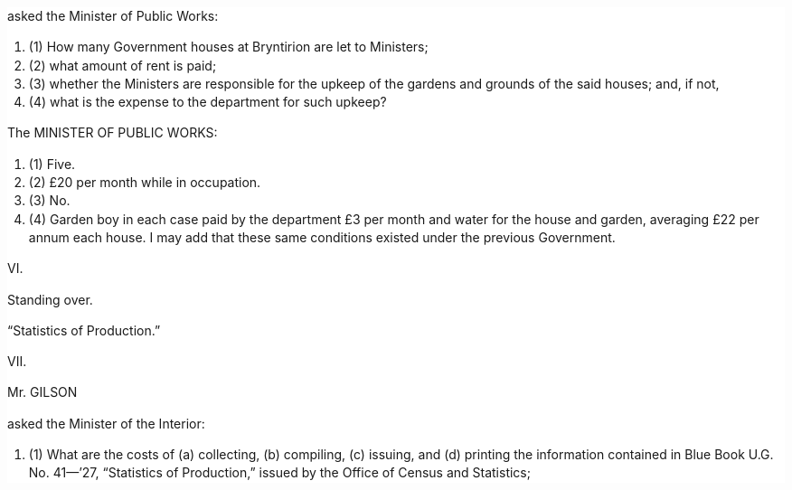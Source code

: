<p>asked the Minister of Public Works:</p>

<ol>

<li>(1) How many Government houses at Bryntirion are let to Ministers;</li>

<li>(2) what amount of rent is paid;</li>

<li>(3) whether the Ministers are responsible for the upkeep of the gardens and grounds of the said houses; and, if not,</li>

<li>(4) what is the expense to the department for such upkeep?</li>

</ol>

</question>

<answer by="#minister_of_public_works" to="#nel">

<from>The MINISTER OF PUBLIC WORKS:</from>

<ol>

<li>(1) Five.</li>

<li>(2) &#x00A3;20 per month while in occupation.</li>

<li>(3) No.</li>

<li>(4) Garden boy in each case paid by the department &#x00A3;3 per month and water for the house and garden, averaging &#x00A3;22 per annum each house. I may add that these same conditions existed under the previous Government.</li>

</ol>

</answer>

<question by="#nel" to="#minister_of_public_works">

<num>VI.</num>

<p>Standing over.</p>

</question>

</oralStatements>

<oralStatements>

<heading>&#x201C;Statistics of Production.&#x201D;</heading>

<question by="#gilson" to="#minister_of_the_interior">

<num>VII.</num>

<from>Mr. GILSON</from>

<p>asked the Minister of the Interior:</p>

<ol>

<li>(1) What are the costs of (a) collecting, (b) compiling, (c) issuing, and (d) printing the information contained in Blue Book U.G. No. 41&#x2014;&#x2019;27, &#x201C;Statistics of Production,&#x201D; issued by the Office of Census and Statistics;</li>
